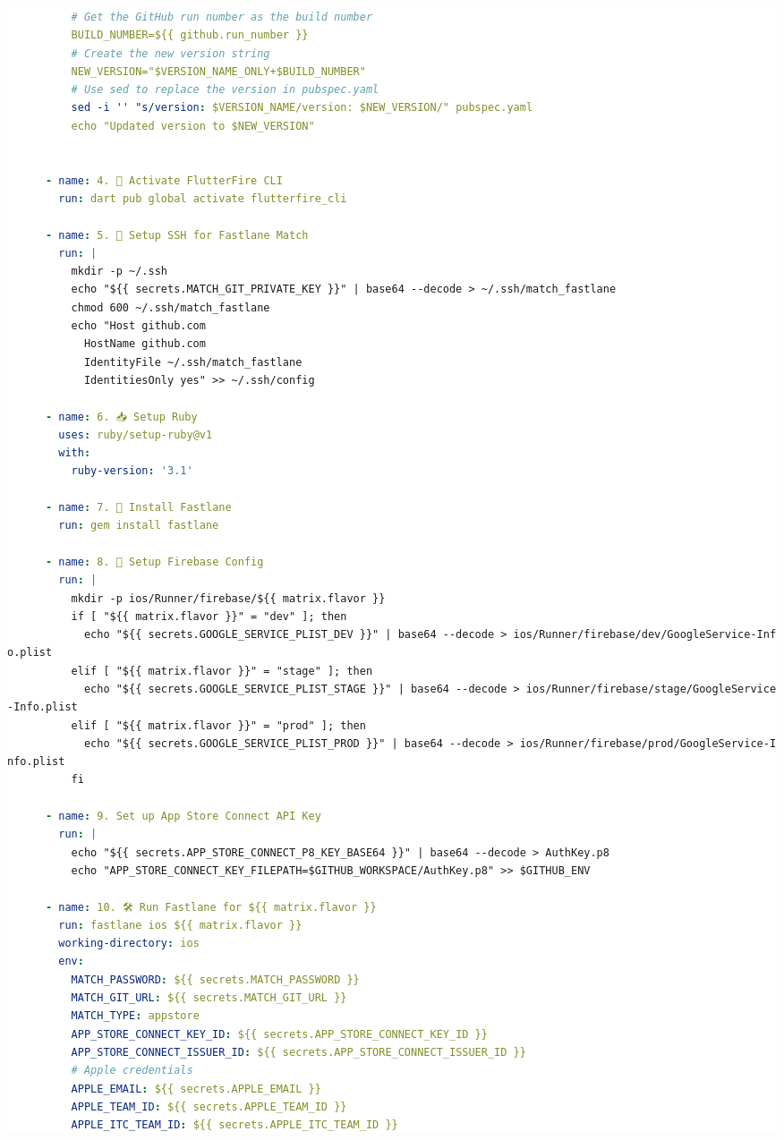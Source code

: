 ```yaml
          # Get the GitHub run number as the build number
          BUILD_NUMBER=${{ github.run_number }}
          # Create the new version string
          NEW_VERSION="$VERSION_NAME_ONLY+$BUILD_NUMBER"
          # Use sed to replace the version in pubspec.yaml
          sed -i '' "s/version: $VERSION_NAME/version: $NEW_VERSION/" pubspec.yaml
          echo "Updated version to $NEW_VERSION"


      - name: 4. 🚀 Activate FlutterFire CLI
        run: dart pub global activate flutterfire_cli
        
      - name: 5. 🔐 Setup SSH for Fastlane Match
        run: |
          mkdir -p ~/.ssh
          echo "${{ secrets.MATCH_GIT_PRIVATE_KEY }}" | base64 --decode > ~/.ssh/match_fastlane
          chmod 600 ~/.ssh/match_fastlane
          echo "Host github.com
            HostName github.com
            IdentityFile ~/.ssh/match_fastlane
            IdentitiesOnly yes" >> ~/.ssh/config

      - name: 6. 📥 Setup Ruby
        uses: ruby/setup-ruby@v1
        with:
          ruby-version: '3.1'

      - name: 7. 🚀 Install Fastlane
        run: gem install fastlane

      - name: 8. 🔐 Setup Firebase Config
        run: |
          mkdir -p ios/Runner/firebase/${{ matrix.flavor }}
          if [ "${{ matrix.flavor }}" = "dev" ]; then
            echo "${{ secrets.GOOGLE_SERVICE_PLIST_DEV }}" | base64 --decode > ios/Runner/firebase/dev/GoogleService-Info.plist
          elif [ "${{ matrix.flavor }}" = "stage" ]; then
            echo "${{ secrets.GOOGLE_SERVICE_PLIST_STAGE }}" | base64 --decode > ios/Runner/firebase/stage/GoogleService-Info.plist
          elif [ "${{ matrix.flavor }}" = "prod" ]; then
            echo "${{ secrets.GOOGLE_SERVICE_PLIST_PROD }}" | base64 --decode > ios/Runner/firebase/prod/GoogleService-Info.plist
          fi

      - name: 9. Set up App Store Connect API Key
        run: |
          echo "${{ secrets.APP_STORE_CONNECT_P8_KEY_BASE64 }}" | base64 --decode > AuthKey.p8
          echo "APP_STORE_CONNECT_KEY_FILEPATH=$GITHUB_WORKSPACE/AuthKey.p8" >> $GITHUB_ENV
        
      - name: 10. 🛠️ Run Fastlane for ${{ matrix.flavor }}
        run: fastlane ios ${{ matrix.flavor }}
        working-directory: ios
        env:
          MATCH_PASSWORD: ${{ secrets.MATCH_PASSWORD }}
          MATCH_GIT_URL: ${{ secrets.MATCH_GIT_URL }}
          MATCH_TYPE: appstore
          APP_STORE_CONNECT_KEY_ID: ${{ secrets.APP_STORE_CONNECT_KEY_ID }}
          APP_STORE_CONNECT_ISSUER_ID: ${{ secrets.APP_STORE_CONNECT_ISSUER_ID }}
          # Apple credentials
          APPLE_EMAIL: ${{ secrets.APPLE_EMAIL }}
          APPLE_TEAM_ID: ${{ secrets.APPLE_TEAM_ID }}
          APPLE_ITC_TEAM_ID: ${{ secrets.APPLE_ITC_TEAM_ID }}

```